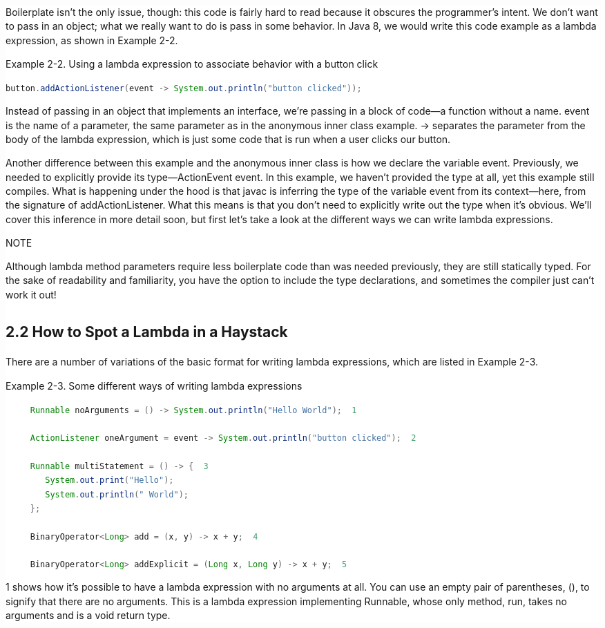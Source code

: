 Boilerplate isn’t the only issue, though: this code is fairly hard to read because it obscures the programmer’s intent. We don’t want to pass in an object; what we really want to do is pass in some behavior. In Java 8, we would write this code example as a lambda expression, as shown in Example 2-2.

Example 2-2. Using a lambda expression to associate behavior with a button click

```java
button.addActionListener(event -> System.out.println("button clicked"));
```

Instead of passing in an object that implements an interface, we’re passing in a block of code—a function without a name. event is the name of a parameter, the same parameter as in the anonymous inner class example. -> separates the parameter from the body of the lambda expression, which is just some code that is run when a user clicks our button.

Another difference between this example and the anonymous inner class is how we declare the variable event. Previously, we needed to explicitly provide its type—ActionEvent event. In this example, we haven’t provided the type at all, yet this example still compiles. What is happening under the hood is that javac is inferring the type of the variable event from its context—here, from the signature of addActionListener. What this means is that you don’t need to explicitly write out the type when it’s obvious. We’ll cover this inference in more detail soon, but first let’s take a look at the different ways we can write lambda expressions.

NOTE

Although lambda method parameters require less boilerplate code than was needed previously, they are still statically typed. For the sake of readability and familiarity, you have the option to include the type declarations, and sometimes the compiler just can’t work it out!

## 2.2 How to Spot a Lambda in a Haystack

There are a number of variations of the basic format for writing lambda expressions, which are listed in Example 2-3.

Example 2-3. Some different ways of writing lambda expressions

```java
     Runnable noArguments = () -> System.out.println("Hello World");  1

     ActionListener oneArgument = event -> System.out.println("button clicked");  2

     Runnable multiStatement = () -> {  3
        System.out.print("Hello");
        System.out.println(" World");
     };

     BinaryOperator<Long> add = (x, y) -> x + y;  4

     BinaryOperator<Long> addExplicit = (Long x, Long y) -> x + y;  5
```

1 shows how it’s possible to have a lambda expression with no arguments at all. You can use an empty pair of parentheses, (), to signify that there are no arguments. This is a lambda expression implementing Runnable, whose only method, run, takes no arguments and is a void return type.
